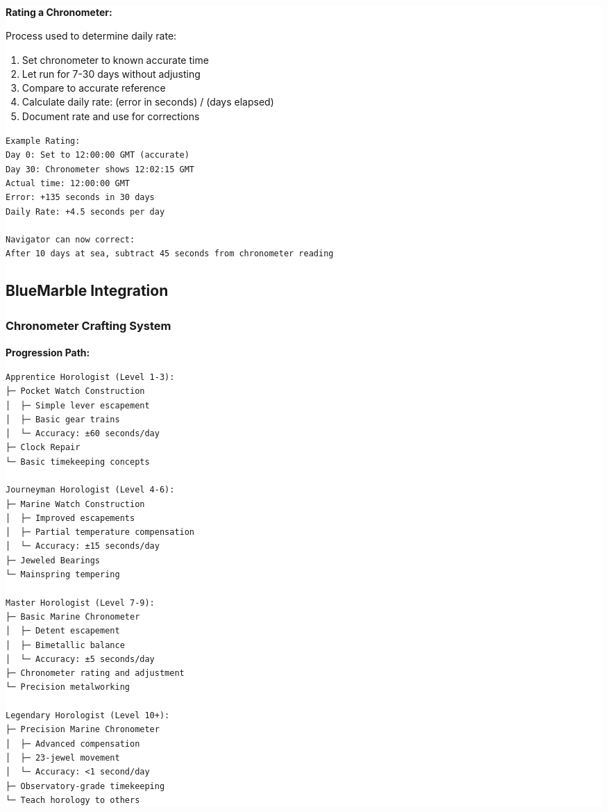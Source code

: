 **Rating a Chronometer:**

Process used to determine daily rate:
1. Set chronometer to known accurate time
2. Let run for 7-30 days without adjusting
3. Compare to accurate reference
4. Calculate daily rate: (error in seconds) / (days elapsed)
5. Document rate and use for corrections

```
Example Rating:
Day 0: Set to 12:00:00 GMT (accurate)
Day 30: Chronometer shows 12:02:15 GMT
Actual time: 12:00:00 GMT
Error: +135 seconds in 30 days
Daily Rate: +4.5 seconds per day

Navigator can now correct:
After 10 days at sea, subtract 45 seconds from chronometer reading
```

## BlueMarble Integration

### Chronometer Crafting System

**Progression Path:**

```
Apprentice Horologist (Level 1-3):
├─ Pocket Watch Construction
│  ├─ Simple lever escapement
│  ├─ Basic gear trains
│  └─ Accuracy: ±60 seconds/day
├─ Clock Repair
└─ Basic timekeeping concepts

Journeyman Horologist (Level 4-6):
├─ Marine Watch Construction
│  ├─ Improved escapements
│  ├─ Partial temperature compensation
│  └─ Accuracy: ±15 seconds/day
├─ Jeweled Bearings
└─ Mainspring tempering

Master Horologist (Level 7-9):
├─ Basic Marine Chronometer
│  ├─ Detent escapement
│  ├─ Bimetallic balance
│  └─ Accuracy: ±5 seconds/day
├─ Chronometer rating and adjustment
└─ Precision metalworking

Legendary Horologist (Level 10+):
├─ Precision Marine Chronometer
│  ├─ Advanced compensation
│  ├─ 23-jewel movement
│  └─ Accuracy: <1 second/day
├─ Observatory-grade timekeeping
└─ Teach horology to others
```
